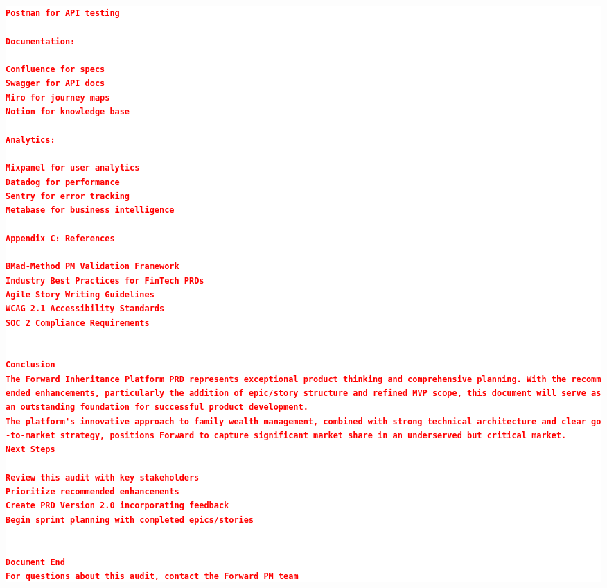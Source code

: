 ```json
Postman for API testing

Documentation:

Confluence for specs
Swagger for API docs
Miro for journey maps
Notion for knowledge base

Analytics:

Mixpanel for user analytics
Datadog for performance
Sentry for error tracking
Metabase for business intelligence

Appendix C: References

BMad-Method PM Validation Framework
Industry Best Practices for FinTech PRDs
Agile Story Writing Guidelines
WCAG 2.1 Accessibility Standards
SOC 2 Compliance Requirements


Conclusion
The Forward Inheritance Platform PRD represents exceptional product thinking and comprehensive planning. With the recommended enhancements, particularly the addition of epic/story structure and refined MVP scope, this document will serve as an outstanding foundation for successful product development.
The platform's innovative approach to family wealth management, combined with strong technical architecture and clear go-to-market strategy, positions Forward to capture significant market share in an underserved but critical market.
Next Steps

Review this audit with key stakeholders
Prioritize recommended enhancements
Create PRD Version 2.0 incorporating feedback
Begin sprint planning with completed epics/stories


Document End
For questions about this audit, contact the Forward PM team